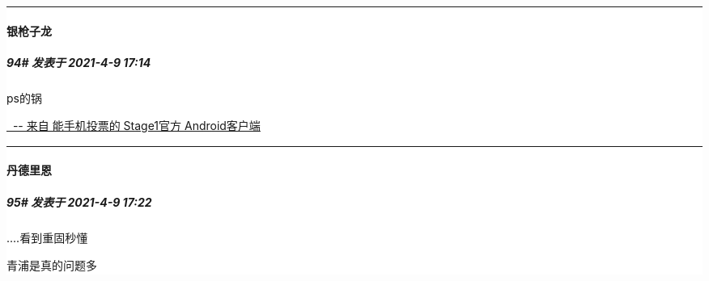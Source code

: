 *****

####  银枪子龙  
##### 94#       发表于 2021-4-9 17:14


ps的锅

[  -- 来自 能手机投票的 Stage1官方 Android客户端](https://www.coolapk.com/apk/140634)


*****

####  丹德里恩  
##### 95#       发表于 2021-4-9 17:22


....看到重固秒懂

青浦是真的问题多


                                              